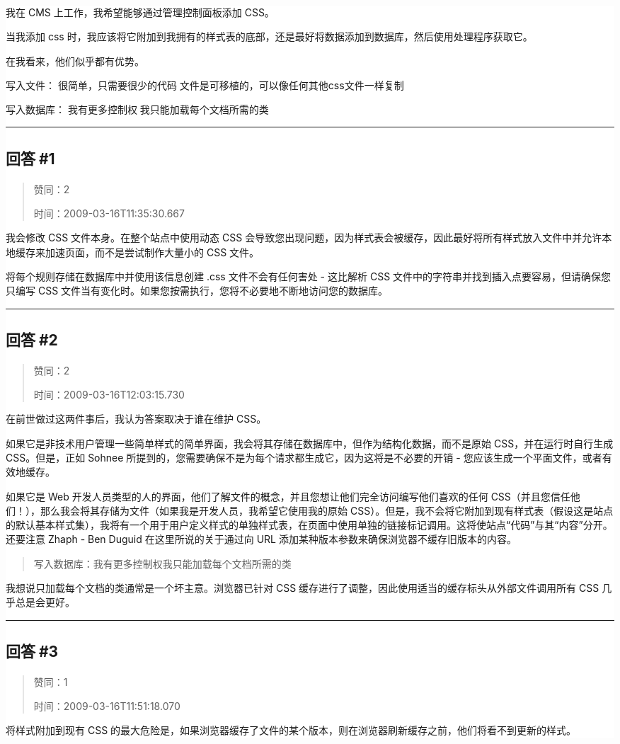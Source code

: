 我在 CMS 上工作，我希望能够通过管理控制面板添加 CSS。

当我添加 css 时，我应该将它附加到我拥有的样式表的底部，还是最好将数据添加到数据库，然后使用处理程序获取它。

在我看来，他们似乎都有优势。

写入文件：
很简单，只需要很少的代码
文件是可移植的，可以像任何其他css文件一样复制

写入数据库：
我有更多控制权
我只能加载每个文档所需的类

* * *

## 回答 #1

> 赞同：2
> 
> 时间：2009-03-16T11:35:30.667

我会修改 CSS 文件本身。在整个站点中使用动态 CSS 会导致您出现问题，因为样式表会被缓存，因此最好将所有样式放入文件中并允许本地缓存来加速页面，而不是尝试制作大量小的 CSS 文件。

将每个规则存储在数据库中并使用该信息创建 .css 文件不会有任何害处 - 这比解析 CSS 文件中的字符串并找到插入点要容易，但请确保您只编写 CSS 文件当有变化时。如果您按需执行，您将不必要地不断地访问您的数据库。

* * *

## 回答 #2

> 赞同：2
> 
> 时间：2009-03-16T12:03:15.730

在前世做过这两件事后，我认为答案取决于谁在维护 CSS。

如果它是非技术用户管理一些简单样式的简单界面，我会将其存储在数据库中，但作为结构化数据，而不是原始 CSS，并在运行时自行生成 CSS。但是，正如 Sohnee 所提到的，您需要确保不是为每个请求都生成它，因为这将是不必要的开销 - 您应该生成一个平面文件，或者有效地缓存。

如果它是 Web 开发人员类型的人的界面，他们了解文件的概念，并且您想让他们完全访问编写他们喜欢的任何 CSS（并且您信任他们！），那么我会将其存储为文件（如果我是开发人员，我希望它使用我的原始 CSS）。但是，我不会将它附加到现有样式表（假设这是站点的默认基本样式集），我将有一个用于用户定义样式的单独样式表，在页面中使用单独的链接标记调用。这将使站点“代码”与其“内容”分开。还要注意 Zhaph - Ben Duguid 在这里所说的关于通过向 URL 添加某种版本参数来确保浏览器不缓存旧版本的内容。

> 写入数据库：我有更多控制权我只能加载每个文档所需的类

我想说只加载每个文档的类通常是一个坏主意。浏览器已针对 CSS 缓存进行了调整，因此使用适当的缓存标头从外部文件调用所有 CSS 几乎总是会更好。

* * *

## 回答 #3

> 赞同：1
> 
> 时间：2009-03-16T11:51:18.070

将样式附加到现有 CSS 的最大危险是，如果浏览器缓存了文件的某个版本，则在浏览器刷新缓存之前，他们将看不到更新的样式。
